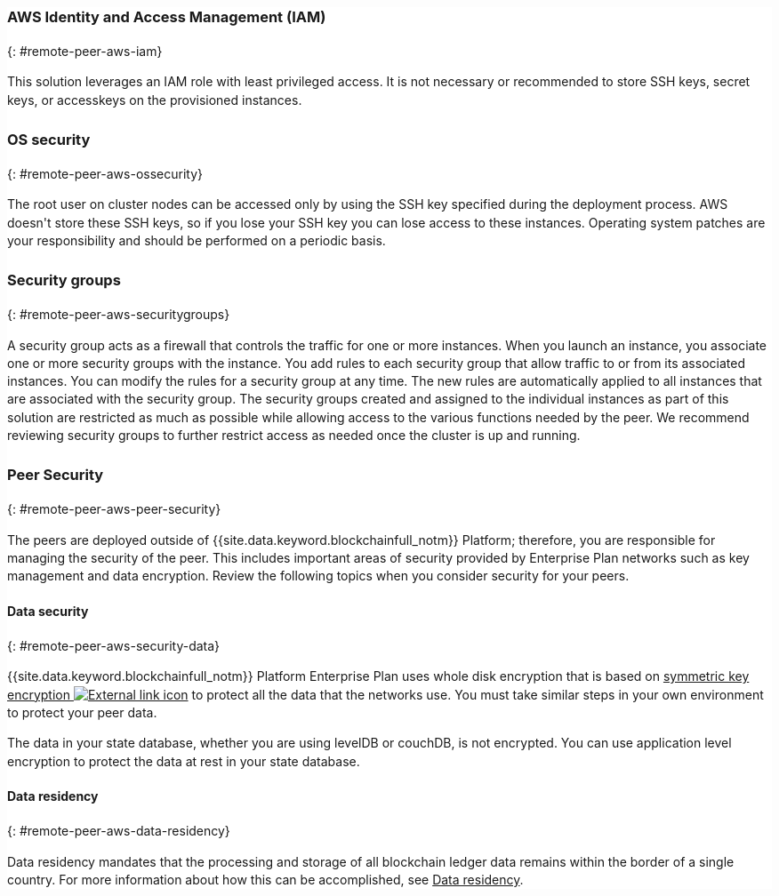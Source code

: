 ### AWS Identity and Access Management (IAM)
{: #remote-peer-aws-iam}

This solution leverages an IAM role with least privileged access. It is not necessary or recommended to store SSH keys, secret keys, or accesskeys on the provisioned instances.

### OS security
{: #remote-peer-aws-ossecurity}

The root user on cluster nodes can be accessed only by using the SSH key specified during the deployment process. AWS doesn't store these SSH keys, so if you lose your SSH key you can lose access to these instances. Operating system patches are your responsibility and should be performed on a periodic basis.

### Security groups
{: #remote-peer-aws-securitygroups}

A security group acts as a firewall that controls the traffic for one or more instances. When you launch an instance, you associate one or more security groups with the instance. You add rules to each security group that allow traffic to or from its associated instances. You can modify the rules for a security group at any time. The new rules are automatically applied to all instances that are associated with the security group. The security groups created and assigned to the individual instances as part of this solution are restricted as much as possible while allowing access to the various functions needed by the peer. We recommend reviewing security groups to further restrict access as needed once the cluster is up and running.

### Peer Security
{: #remote-peer-aws-peer-security}

The peers are deployed outside of {{site.data.keyword.blockchainfull_notm}} Platform; therefore, you are responsible for managing the security of the  peer. This includes important areas of security provided by Enterprise Plan networks such as key management and data encryption. Review the following topics when you consider security for your  peers.

#### Data security
{: #remote-peer-aws-security-data}

{{site.data.keyword.blockchainfull_notm}} Platform Enterprise Plan uses whole disk encryption that is based on [symmetric key encryption ![External link icon](../images/external_link.svg "External link icon")](https://www.ibm.com/support/knowledgecenter/en/SSB23S_1.1.0.14/gtps7/s7symm.html "Symmetric cryptography") to protect all the data that the networks use. You must take similar steps in your own environment to protect your  peer data.

The data in your state database, whether you are using levelDB or couchDB, is not encrypted. You can use application level encryption to protect the data at rest in your state database.

#### Data residency
{: #remote-peer-aws-data-residency}

Data residency mandates that the processing and storage of all blockchain ledger data remains within the border of a single country.
For more information about how this can be accomplished, see [Data residency](/docs/services/blockchain/howto/remote_peer.html#remote-peer-aws-about-data-residency).

